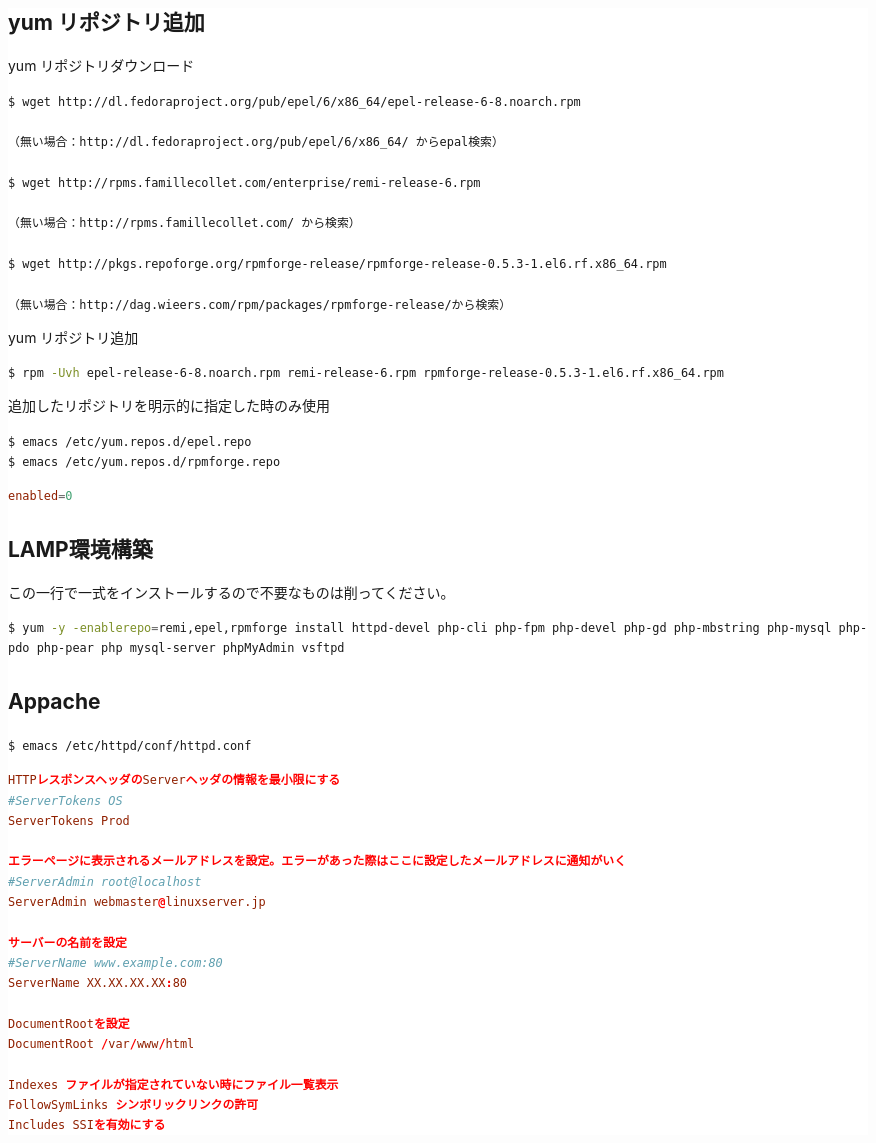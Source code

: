 ## yum リポジトリ追加

yum リポジトリダウンロード

```sh
$ wget http://dl.fedoraproject.org/pub/epel/6/x86_64/epel-release-6-8.noarch.rpm

（無い場合：http://dl.fedoraproject.org/pub/epel/6/x86_64/ からepal検索）

$ wget http://rpms.famillecollet.com/enterprise/remi-release-6.rpm

（無い場合：http://rpms.famillecollet.com/ から検索）

$ wget http://pkgs.repoforge.org/rpmforge-release/rpmforge-release-0.5.3-1.el6.rf.x86_64.rpm

（無い場合：http://dag.wieers.com/rpm/packages/rpmforge-release/から検索）
```

yum リポジトリ追加
```sh
$ rpm -Uvh epel-release-6-8.noarch.rpm remi-release-6.rpm rpmforge-release-0.5.3-1.el6.rf.x86_64.rpm
```

追加したリポジトリを明示的に指定した時のみ使用

```sh
$ emacs /etc/yum.repos.d/epel.repo
$ emacs /etc/yum.repos.d/rpmforge.repo
```

```conf
enabled=0
```

## LAMP環境構築

この一行で一式をインストールするので不要なものは削ってください。
```sh
$ yum -y -enablerepo=remi,epel,rpmforge install httpd-devel php-cli php-fpm php-devel php-gd php-mbstring php-mysql php-pdo php-pear php mysql-server phpMyAdmin vsftpd
```

## Appache
```sh
$ emacs /etc/httpd/conf/httpd.conf
```

```conf
HTTPレスポンスヘッダのServerヘッダの情報を最小限にする
#ServerTokens OS
ServerTokens Prod

エラーページに表示されるメールアドレスを設定。エラーがあった際はここに設定したメールアドレスに通知がいく
#ServerAdmin root@localhost
ServerAdmin webmaster@linuxserver.jp

サーバーの名前を設定
#ServerName www.example.com:80
ServerName XX.XX.XX.XX:80

DocumentRootを設定
DocumentRoot /var/www/html

Indexes ファイルが指定されていない時にファイル一覧表示
FollowSymLinks シンボリックリンクの許可
Includes SSIを有効にする
```